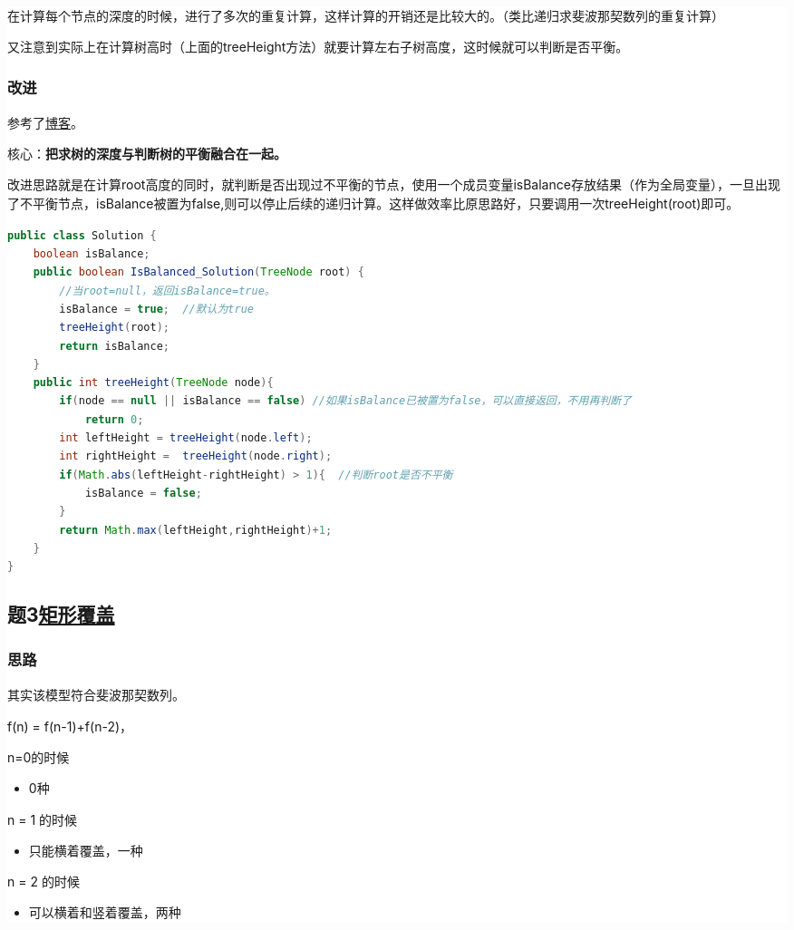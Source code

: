 在计算每个节点的深度的时候，进行了多次的重复计算，这样计算的开销还是比较大的。（类比递归求斐波那契数列的重复计算）

又注意到实际上在计算树高时（上面的treeHeight方法）就要计算左右子树高度，这时候就可以判断是否平衡。

### 改进

参考了[博客](https://blog.csdn.net/dawn_after_dark/article/details/81702988)。

核心：**把求树的深度与判断树的平衡融合在一起。**

改进思路就是在计算root高度的同时，就判断是否出现过不平衡的节点，使用一个成员变量isBalance存放结果（作为全局变量），一旦出现了不平衡节点，isBalance被置为false,则可以停止后续的递归计算。这样做效率比原思路好，只要调用一次treeHeight(root)即可。

```java
public class Solution {
    boolean isBalance;
    public boolean IsBalanced_Solution(TreeNode root) {
        //当root=null，返回isBalance=true。
        isBalance = true;  //默认为true
        treeHeight(root);
        return isBalance;
    }
    public int treeHeight(TreeNode node){
        if(node == null || isBalance == false) //如果isBalance已被置为false，可以直接返回，不用再判断了
            return 0;
        int leftHeight = treeHeight(node.left);
        int rightHeight =  treeHeight(node.right);
        if(Math.abs(leftHeight-rightHeight) > 1){  //判断root是否不平衡
            isBalance = false;
        }
        return Math.max(leftHeight,rightHeight)+1;
    }
}
```



## 题3[矩形覆盖](https://www.nowcoder.com/practice/72a5a919508a4251859fb2cfb987a0e6?tpId=13)

### 思路

其实该模型符合斐波那契数列。

f(n) = f(n-1)+f(n-2)，

n=0的时候

+ 0种

n = 1 的时候

- 只能横着覆盖，一种

n = 2 的时候

- 可以横着和竖着覆盖，两种
